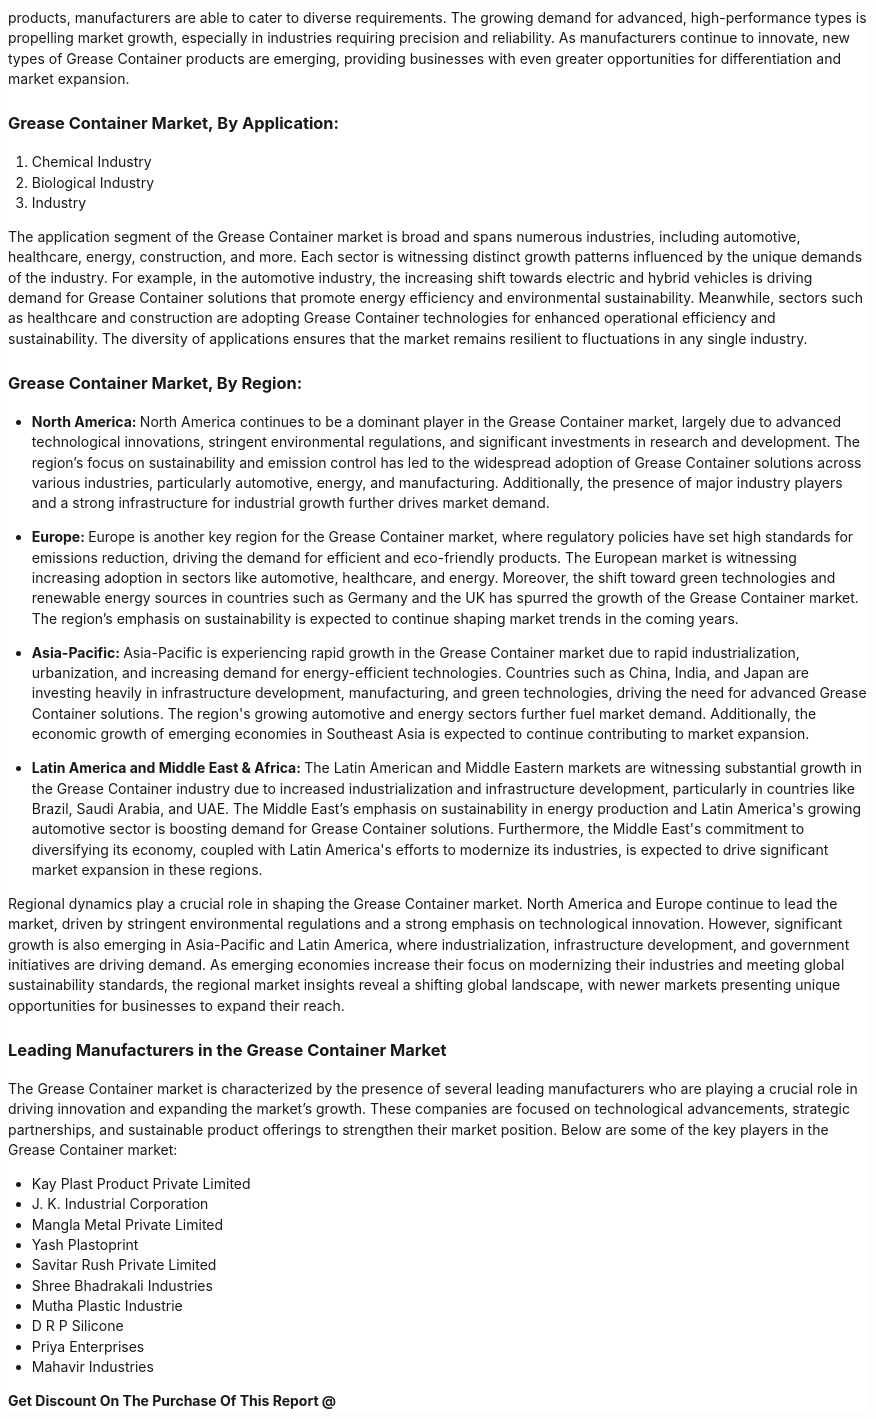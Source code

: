 products, manufacturers are able to cater to diverse requirements. The growing demand for advanced, high-performance types is propelling market growth, especially in industries requiring precision and reliability. As manufacturers continue to innovate, new types of Grease Container products are emerging, providing businesses with even greater opportunities for differentiation and market expansion.</p><h3>Grease Container Market,&nbsp;By Application:</h3><ol><li>Chemical Industry<li> Biological Industry<li> Industry</li></ol><p>The application segment of the Grease Container market is broad and spans numerous industries, including automotive, healthcare, energy, construction, and more. Each sector is witnessing distinct growth patterns influenced by the unique demands of the industry. For example, in the automotive industry, the increasing shift towards electric and hybrid vehicles is driving demand for Grease Container solutions that promote energy efficiency and environmental sustainability. Meanwhile, sectors such as healthcare and construction are adopting Grease Container technologies for enhanced operational efficiency and sustainability. The diversity of applications ensures that the market remains resilient to fluctuations in any single industry.</p><h3>Grease Container Market, By Region:</h3><ul><li><p><strong>North America:&nbsp;</strong>North America continues to be a dominant player in the Grease Container market, largely due to advanced technological innovations, stringent environmental regulations, and significant investments in research and development. The region&rsquo;s focus on sustainability and emission control has led to the widespread adoption of Grease Container solutions across various industries, particularly automotive, energy, and manufacturing. Additionally, the presence of major industry players and a strong infrastructure for industrial growth further drives market demand.</p></li><li><p><strong><strong>Europe:&nbsp;</strong></strong>Europe is another key region for the Grease Container market, where regulatory policies have set high standards for emissions reduction, driving the demand for efficient and eco-friendly products. The European market is witnessing increasing adoption in sectors like automotive, healthcare, and energy. Moreover, the shift toward green technologies and renewable energy sources in countries such as Germany and the UK has spurred the growth of the Grease Container market. The region&rsquo;s emphasis on sustainability is expected to continue shaping market trends in the coming years.</p></li><li><p><strong><strong>Asia-Pacific:&nbsp;</strong></strong>Asia-Pacific is experiencing rapid growth in the Grease Container market due to rapid industrialization, urbanization, and increasing demand for energy-efficient technologies. Countries such as China, India, and Japan are investing heavily in infrastructure development, manufacturing, and green technologies, driving the need for advanced Grease Container solutions. The region's growing automotive and energy sectors further fuel market demand. Additionally, the economic growth of emerging economies in Southeast Asia is expected to continue contributing to market expansion.</p></li><li><p><strong><strong>Latin America and Middle East &amp; Africa:&nbsp;</strong></strong>The Latin American and Middle Eastern markets are witnessing substantial growth in the Grease Container industry due to increased industrialization and infrastructure development, particularly in countries like Brazil, Saudi Arabia, and UAE. The Middle East&rsquo;s emphasis on sustainability in energy production and Latin America's growing automotive sector is boosting demand for Grease Container solutions. Furthermore, the Middle East's commitment to diversifying its economy, coupled with Latin America's efforts to modernize its industries, is expected to drive significant market expansion in these regions.</p></li></ul><p>Regional dynamics play a crucial role in shaping the Grease Container market. North America and Europe continue to lead the market, driven by stringent environmental regulations and a strong emphasis on technological innovation. However, significant growth is also emerging in Asia-Pacific and Latin America, where industrialization, infrastructure development, and government initiatives are driving demand. As emerging economies increase their focus on modernizing their industries and meeting global sustainability standards, the regional market insights reveal a shifting global landscape, with newer markets presenting unique opportunities for businesses to expand their reach.</p><h3><strong>Leading Manufacturers in the Grease Container Market</strong></h3><p>The Grease Container market is characterized by the presence of several leading manufacturers who are playing a crucial role in driving innovation and expanding the market&rsquo;s growth. These companies are focused on technological advancements, strategic partnerships, and sustainable product offerings to strengthen their market position. Below are some of the key players in the Grease Container market:</p></div><div class="article-main__content" data-test-id="publishing-text-block"><ul><li><span class="">Kay Plast Product Private Limited<li> J. K. Industrial Corporation<li> Mangla Metal Private Limited<li> Yash Plastoprint<li> Savitar Rush Private Limited<li> Shree Bhadrakali Industries<li> Mutha Plastic Industrie<li> D R P Silicone<li> Priya Enterprises<li> Mahavir Industries</span></li></ul></div><div class="article-main__content" data-test-id="publishing-text-block"><p><span class="font-[700]"><strong>Get Discount On The Purchase Of This Report @</strong>